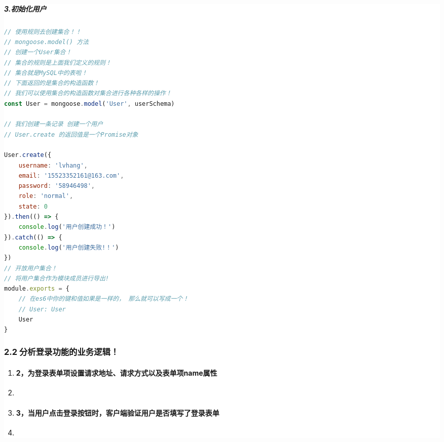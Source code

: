 

##### 3.初始化用户

```js
// 使用规则去创建集合！！
// mongoose.model() 方法
// 创建一个User集合！
// 集合的规则是上面我们定义的规则！
// 集合就是MySQL中的表啦！
// 下面返回的是集合的构造函数！
// 我们可以使用集合的构造函数对集合进行各种各样的操作！
const User = mongoose.model('User', userSchema)

// 我们创建一条记录 创建一个用户
// User.create 的返回值是一个Promise对象

User.create({
	username: 'lvhang',
	email: '15523352161@163.com',
	password: '58946498',
	role: 'normal',
	state: 0
}).then(() => {
	console.log('用户创建成功！')
}).catch(() => {
	console.log('用户创建失败!！')
})
// 开放用户集合！
// 将用户集合作为模块成员进行导出!
module.exports = {
	// 在es6中你的键和值如果是一样的， 那么就可以写成一个！
	// User: User
	User
}

```





### 2.2 分析登录功能的业务逻辑！



1. #### 2，为登录表单项设置请求地址、请求方式以及表单项name属性

2. ```
   
   ```

   

3. #### 3，当用户点击登录按钮时，客户端验证用户是否填写了登录表单

4. ```
   
   ```
